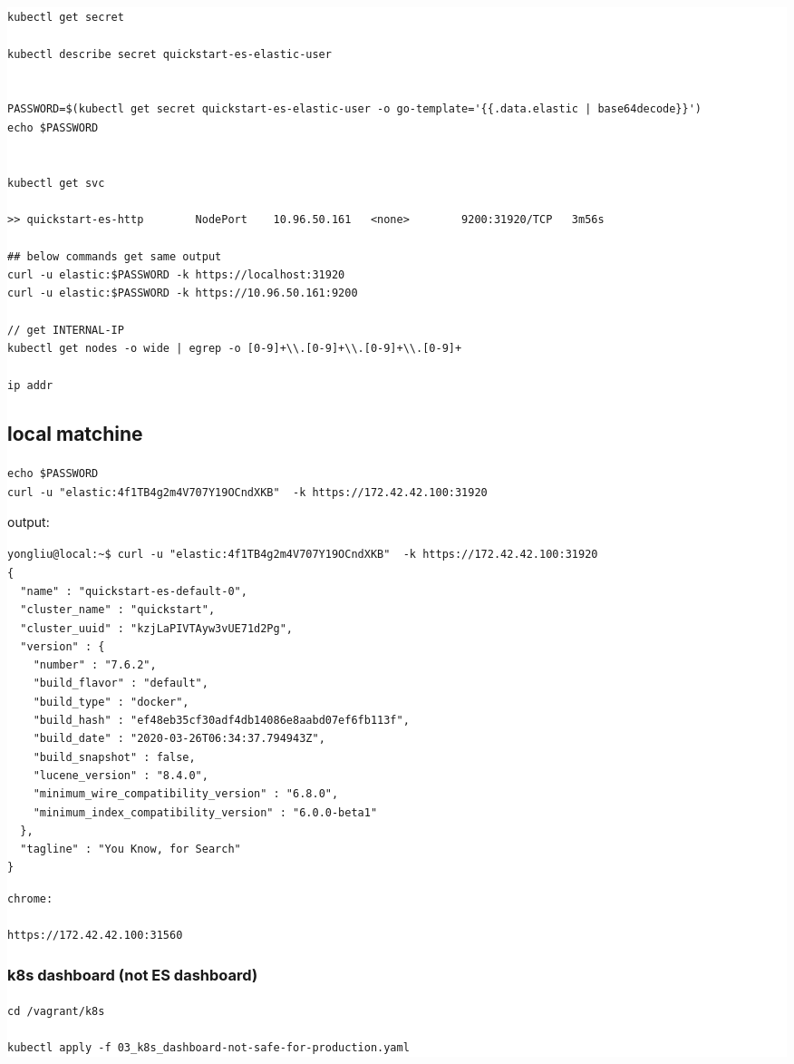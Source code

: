 ```
kubectl get secret

kubectl describe secret quickstart-es-elastic-user


PASSWORD=$(kubectl get secret quickstart-es-elastic-user -o go-template='{{.data.elastic | base64decode}}')
echo $PASSWORD


kubectl get svc

>> quickstart-es-http        NodePort    10.96.50.161   <none>        9200:31920/TCP   3m56s

## below commands get same output
curl -u elastic:$PASSWORD -k https://localhost:31920
curl -u elastic:$PASSWORD -k https://10.96.50.161:9200

// get INTERNAL-IP
kubectl get nodes -o wide | egrep -o [0-9]+\\.[0-9]+\\.[0-9]+\\.[0-9]+ 

ip addr
```

## local matchine
```
echo $PASSWORD
curl -u "elastic:4f1TB4g2m4V707Y19OCndXKB"  -k https://172.42.42.100:31920

```
output:
```
yongliu@local:~$ curl -u "elastic:4f1TB4g2m4V707Y19OCndXKB"  -k https://172.42.42.100:31920
{
  "name" : "quickstart-es-default-0",
  "cluster_name" : "quickstart",
  "cluster_uuid" : "kzjLaPIVTAyw3vUE71d2Pg",
  "version" : {
    "number" : "7.6.2",
    "build_flavor" : "default",
    "build_type" : "docker",
    "build_hash" : "ef48eb35cf30adf4db14086e8aabd07ef6fb113f",
    "build_date" : "2020-03-26T06:34:37.794943Z",
    "build_snapshot" : false,
    "lucene_version" : "8.4.0",
    "minimum_wire_compatibility_version" : "6.8.0",
    "minimum_index_compatibility_version" : "6.0.0-beta1"
  },
  "tagline" : "You Know, for Search"
}
```
```
chrome:

https://172.42.42.100:31560

```
### k8s dashboard (not ES dashboard)
```
cd /vagrant/k8s

kubectl apply -f 03_k8s_dashboard-not-safe-for-production.yaml

```